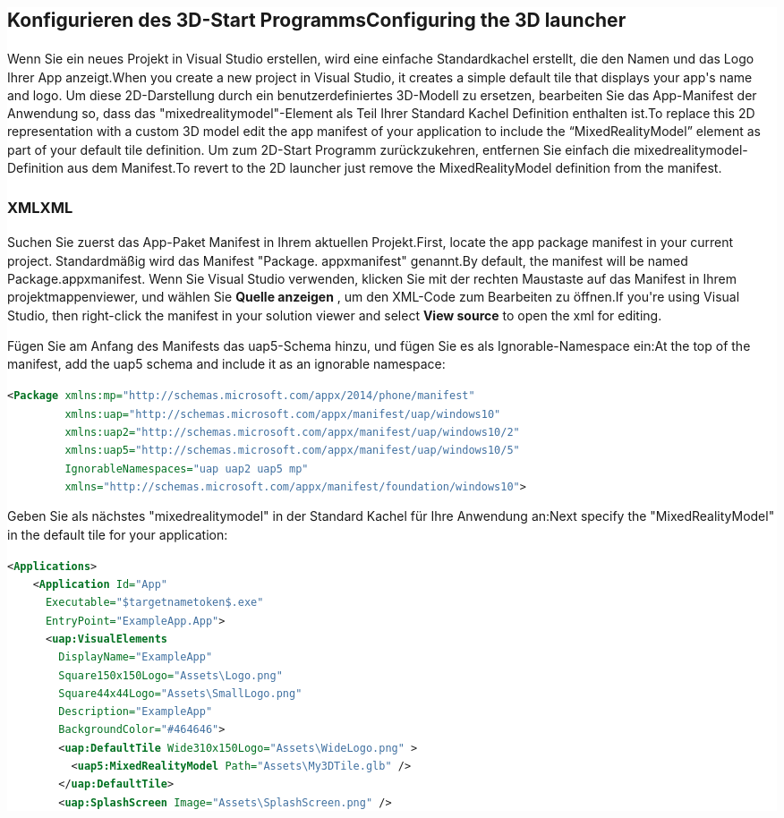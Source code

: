 ## <a name="configuring-the-3d-launcher"></a><span data-ttu-id="686b4-121">Konfigurieren des 3D-Start Programms</span><span class="sxs-lookup"><span data-stu-id="686b4-121">Configuring the 3D launcher</span></span>

<span data-ttu-id="686b4-122">Wenn Sie ein neues Projekt in Visual Studio erstellen, wird eine einfache Standardkachel erstellt, die den Namen und das Logo Ihrer App anzeigt.</span><span class="sxs-lookup"><span data-stu-id="686b4-122">When you create a new project in Visual Studio, it creates a simple default tile that displays your app's name and logo.</span></span> <span data-ttu-id="686b4-123">Um diese 2D-Darstellung durch ein benutzerdefiniertes 3D-Modell zu ersetzen, bearbeiten Sie das App-Manifest der Anwendung so, dass das "mixedrealitymodel"-Element als Teil Ihrer Standard Kachel Definition enthalten ist.</span><span class="sxs-lookup"><span data-stu-id="686b4-123">To replace this 2D representation with a custom 3D model edit the app manifest of your application to include the “MixedRealityModel” element as part of your default tile definition.</span></span> <span data-ttu-id="686b4-124">Um zum 2D-Start Programm zurückzukehren, entfernen Sie einfach die mixedrealitymodel-Definition aus dem Manifest.</span><span class="sxs-lookup"><span data-stu-id="686b4-124">To revert to the 2D launcher just remove the MixedRealityModel definition from the manifest.</span></span>

### <a name="xml"></a><span data-ttu-id="686b4-125">XML</span><span class="sxs-lookup"><span data-stu-id="686b4-125">XML</span></span>

<span data-ttu-id="686b4-126">Suchen Sie zuerst das App-Paket Manifest in Ihrem aktuellen Projekt.</span><span class="sxs-lookup"><span data-stu-id="686b4-126">First, locate the app package manifest in your current project.</span></span> <span data-ttu-id="686b4-127">Standardmäßig wird das Manifest "Package. appxmanifest" genannt.</span><span class="sxs-lookup"><span data-stu-id="686b4-127">By default, the manifest will be named Package.appxmanifest.</span></span> <span data-ttu-id="686b4-128">Wenn Sie Visual Studio verwenden, klicken Sie mit der rechten Maustaste auf das Manifest in Ihrem projektmappenviewer, und wählen Sie **Quelle anzeigen** , um den XML-Code zum Bearbeiten zu öffnen.</span><span class="sxs-lookup"><span data-stu-id="686b4-128">If you're using Visual Studio, then right-click the manifest in your solution viewer and select **View source** to open the xml for editing.</span></span> 

<span data-ttu-id="686b4-129">Fügen Sie am Anfang des Manifests das uap5-Schema hinzu, und fügen Sie es als Ignorable-Namespace ein:</span><span class="sxs-lookup"><span data-stu-id="686b4-129">At the top of the manifest, add the uap5 schema and include it as an ignorable namespace:</span></span>

```xml
<Package xmlns:mp="http://schemas.microsoft.com/appx/2014/phone/manifest" 
         xmlns:uap="http://schemas.microsoft.com/appx/manifest/uap/windows10" 
         xmlns:uap2="http://schemas.microsoft.com/appx/manifest/uap/windows10/2" 
         xmlns:uap5="http://schemas.microsoft.com/appx/manifest/uap/windows10/5"
         IgnorableNamespaces="uap uap2 uap5 mp"
         xmlns="http://schemas.microsoft.com/appx/manifest/foundation/windows10">
```

<span data-ttu-id="686b4-130">Geben Sie als nächstes "mixedrealitymodel" in der Standard Kachel für Ihre Anwendung an:</span><span class="sxs-lookup"><span data-stu-id="686b4-130">Next specify the "MixedRealityModel" in the default tile for your application:</span></span>

```xml
<Applications>
    <Application Id="App"
      Executable="$targetnametoken$.exe"
      EntryPoint="ExampleApp.App">
      <uap:VisualElements
        DisplayName="ExampleApp"
        Square150x150Logo="Assets\Logo.png"
        Square44x44Logo="Assets\SmallLogo.png"
        Description="ExampleApp"
        BackgroundColor="#464646">
        <uap:DefaultTile Wide310x150Logo="Assets\WideLogo.png" >
          <uap5:MixedRealityModel Path="Assets\My3DTile.glb" />
        </uap:DefaultTile>
        <uap:SplashScreen Image="Assets\SplashScreen.png" />
```